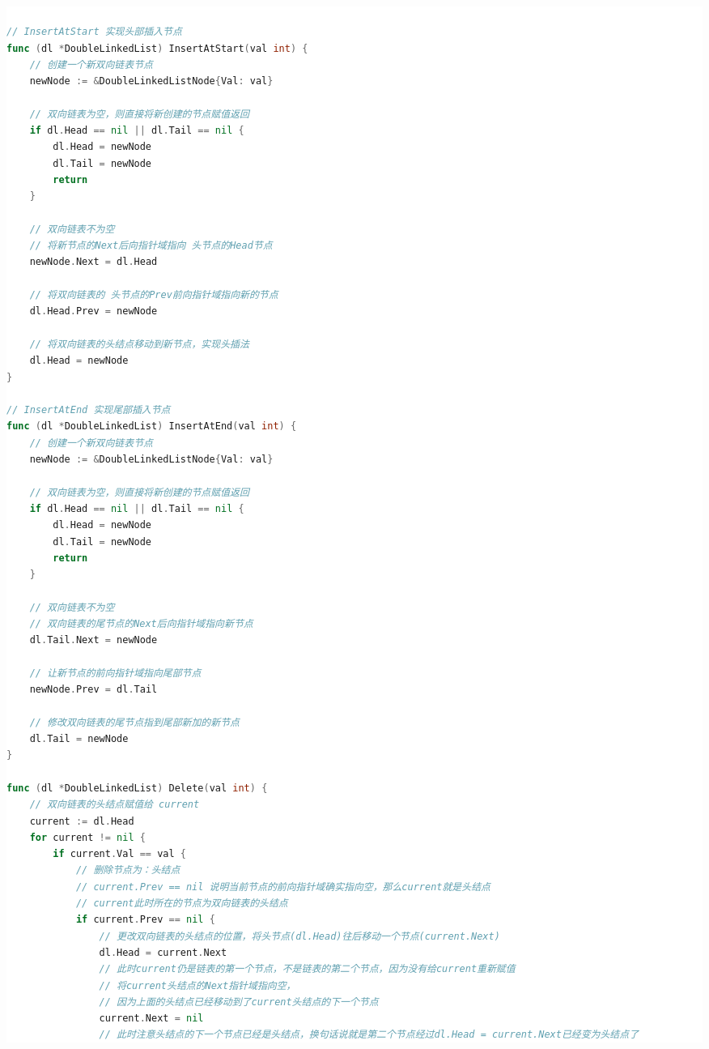 ```go

// InsertAtStart 实现头部插入节点
func (dl *DoubleLinkedList) InsertAtStart(val int) {
	// 创建一个新双向链表节点
	newNode := &DoubleLinkedListNode{Val: val}

	// 双向链表为空，则直接将新创建的节点赋值返回
	if dl.Head == nil || dl.Tail == nil {
		dl.Head = newNode
		dl.Tail = newNode
		return
	}

	// 双向链表不为空
	// 将新节点的Next后向指针域指向 头节点的Head节点
	newNode.Next = dl.Head

	// 将双向链表的 头节点的Prev前向指针域指向新的节点
	dl.Head.Prev = newNode

	// 将双向链表的头结点移动到新节点，实现头插法
	dl.Head = newNode
}

// InsertAtEnd 实现尾部插入节点
func (dl *DoubleLinkedList) InsertAtEnd(val int) {
	// 创建一个新双向链表节点
	newNode := &DoubleLinkedListNode{Val: val}

	// 双向链表为空，则直接将新创建的节点赋值返回
	if dl.Head == nil || dl.Tail == nil {
		dl.Head = newNode
		dl.Tail = newNode
		return
	}

	// 双向链表不为空
	// 双向链表的尾节点的Next后向指针域指向新节点
	dl.Tail.Next = newNode

	// 让新节点的前向指针域指向尾部节点
	newNode.Prev = dl.Tail

	// 修改双向链表的尾节点指到尾部新加的新节点
	dl.Tail = newNode
}

func (dl *DoubleLinkedList) Delete(val int) {
	// 双向链表的头结点赋值给 current
	current := dl.Head
	for current != nil {
		if current.Val == val {
			// 删除节点为：头结点
			// current.Prev == nil 说明当前节点的前向指针域确实指向空，那么current就是头结点
			// current此时所在的节点为双向链表的头结点
			if current.Prev == nil {
				// 更改双向链表的头结点的位置，将头节点(dl.Head)往后移动一个节点(current.Next)
				dl.Head = current.Next
				// 此时current仍是链表的第一个节点，不是链表的第二个节点，因为没有给current重新赋值
				// 将current头结点的Next指针域指向空，
				// 因为上面的头结点已经移动到了current头结点的下一个节点
				current.Next = nil
				// 此时注意头结点的下一个节点已经是头结点，换句话说就是第二个节点经过dl.Head = current.Next已经变为头结点了
```
